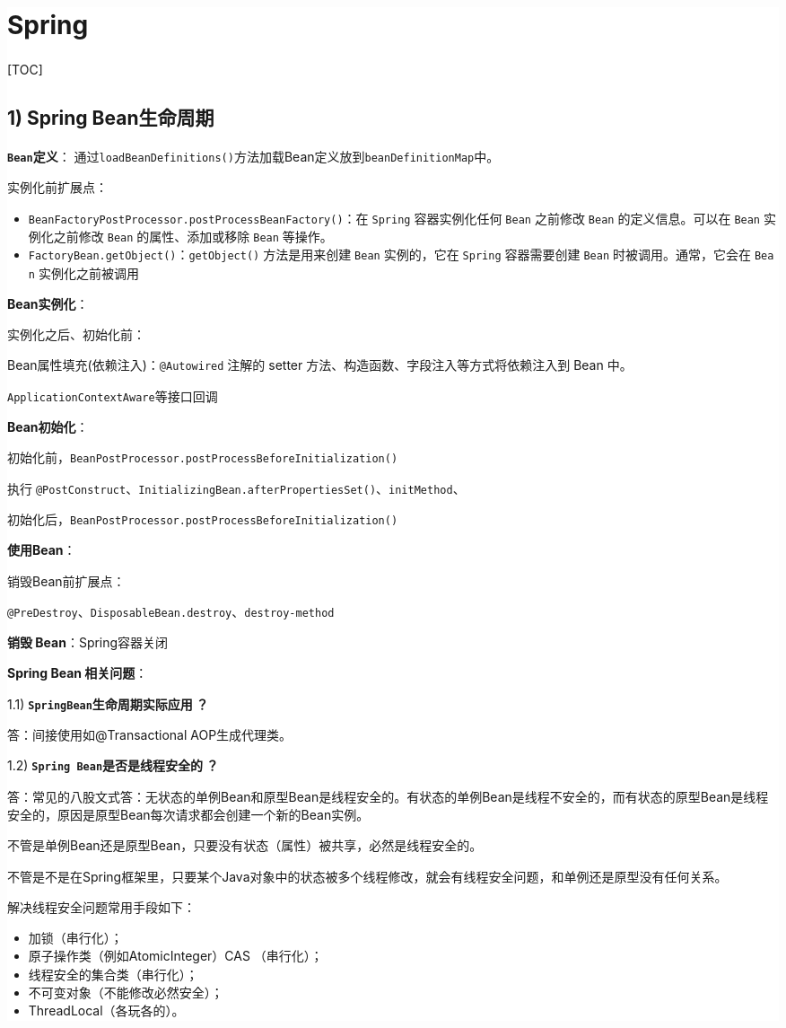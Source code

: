 # Spring

[TOC]



## 1) Spring Bean生命周期

**`Bean`定义**： 通过`loadBeanDefinitions()`方法加载Bean定义放到`beanDefinitionMap`中。

实例化前扩展点：

- `BeanFactoryPostProcessor.postProcessBeanFactory()`：在 `Spring` 容器实例化任何 `Bean` 之前修改 `Bean` 的定义信息。可以在 `Bean` 实例化之前修改 `Bean` 的属性、添加或移除 `Bean` 等操作。
- `FactoryBean.getObject()`：`getObject()` 方法是用来创建 `Bean` 实例的，它在 `Spring` 容器需要创建 `Bean` 时被调用。通常，它会在 `Bean` 实例化之前被调用

**Bean实例化**：

实例化之后、初始化前：

Bean属性填充(依赖注入)：`@Autowired` 注解的 setter 方法、构造函数、字段注入等方式将依赖注入到 Bean 中。

`ApplicationContextAware`等接口回调

**Bean初始化**：

初始化前，`BeanPostProcessor.postProcessBeforeInitialization()`

执行 `@PostConstruct`、`InitializingBean.afterPropertiesSet()`、`initMethod`、

初始化后，`BeanPostProcessor.postProcessBeforeInitialization()`

**使用Bean**：

销毁Bean前扩展点：

`@PreDestroy`、`DisposableBean.destroy`、`destroy-method`

**销毁 Bean**：Spring容器关闭

**Spring Bean 相关问题**：

1.1) **`SpringBean`生命周期实际应用 ？**

答：间接使用如@Transactional AOP生成代理类。

1.2) **`Spring Bean`是否是线程安全的 ？**

答：常见的八股文式答：无状态的单例Bean和原型Bean是线程安全的。有状态的单例Bean是线程不安全的，而有状态的原型Bean是线程安全的，原因是原型Bean每次请求都会创建一个新的Bean实例。

不管是单例Bean还是原型Bean，只要没有状态（属性）被共享，必然是线程安全的。

不管是不是在Spring框架里，只要某个Java对象中的状态被多个线程修改，就会有线程安全问题，和单例还是原型没有任何关系。

解决线程安全问题常用手段如下：

- 加锁（串行化）；
- 原子操作类（例如AtomicInteger）CAS （串行化）；
- 线程安全的集合类（串行化）；
- 不可变对象（不能修改必然安全）；
- ThreadLocal（各玩各的）。
